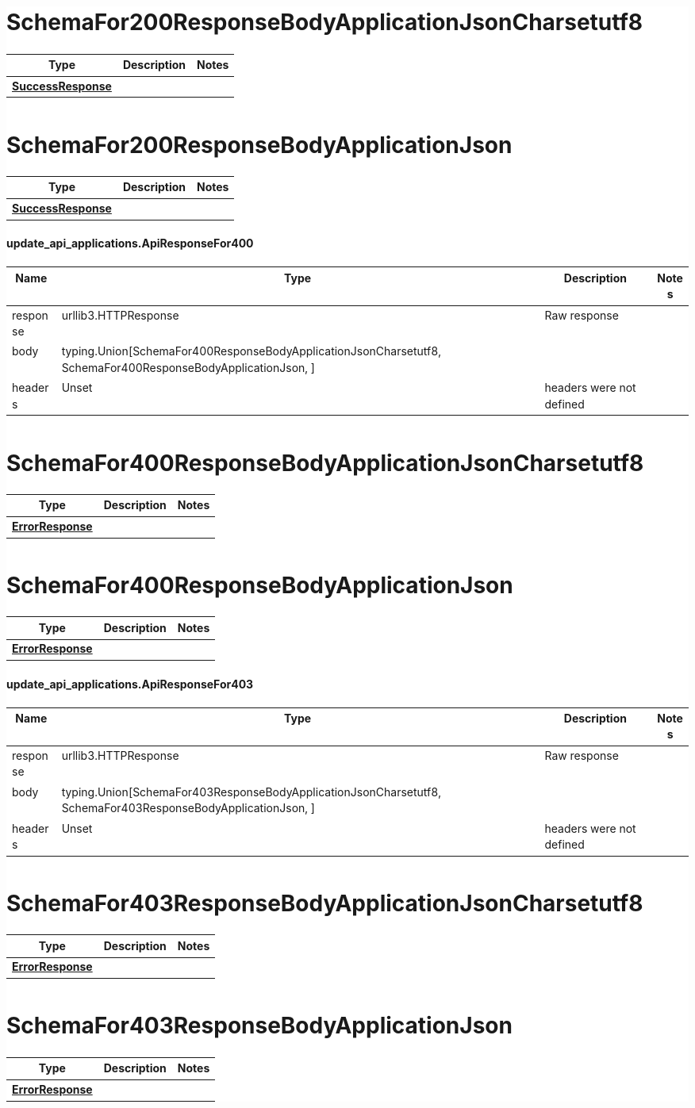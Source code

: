 # SchemaFor200ResponseBodyApplicationJsonCharsetutf8
Type | Description  | Notes
------------- | ------------- | -------------
[**SuccessResponse**](../../models/SuccessResponse.md) |  | 


# SchemaFor200ResponseBodyApplicationJson
Type | Description  | Notes
------------- | ------------- | -------------
[**SuccessResponse**](../../models/SuccessResponse.md) |  | 


#### update_api_applications.ApiResponseFor400
Name | Type | Description  | Notes
------------- | ------------- | ------------- | -------------
response | urllib3.HTTPResponse | Raw response |
body | typing.Union[SchemaFor400ResponseBodyApplicationJsonCharsetutf8, SchemaFor400ResponseBodyApplicationJson, ] |  |
headers | Unset | headers were not defined |

# SchemaFor400ResponseBodyApplicationJsonCharsetutf8
Type | Description  | Notes
------------- | ------------- | -------------
[**ErrorResponse**](../../models/ErrorResponse.md) |  | 


# SchemaFor400ResponseBodyApplicationJson
Type | Description  | Notes
------------- | ------------- | -------------
[**ErrorResponse**](../../models/ErrorResponse.md) |  | 


#### update_api_applications.ApiResponseFor403
Name | Type | Description  | Notes
------------- | ------------- | ------------- | -------------
response | urllib3.HTTPResponse | Raw response |
body | typing.Union[SchemaFor403ResponseBodyApplicationJsonCharsetutf8, SchemaFor403ResponseBodyApplicationJson, ] |  |
headers | Unset | headers were not defined |

# SchemaFor403ResponseBodyApplicationJsonCharsetutf8
Type | Description  | Notes
------------- | ------------- | -------------
[**ErrorResponse**](../../models/ErrorResponse.md) |  | 


# SchemaFor403ResponseBodyApplicationJson
Type | Description  | Notes
------------- | ------------- | -------------
[**ErrorResponse**](../../models/ErrorResponse.md) |  | 
